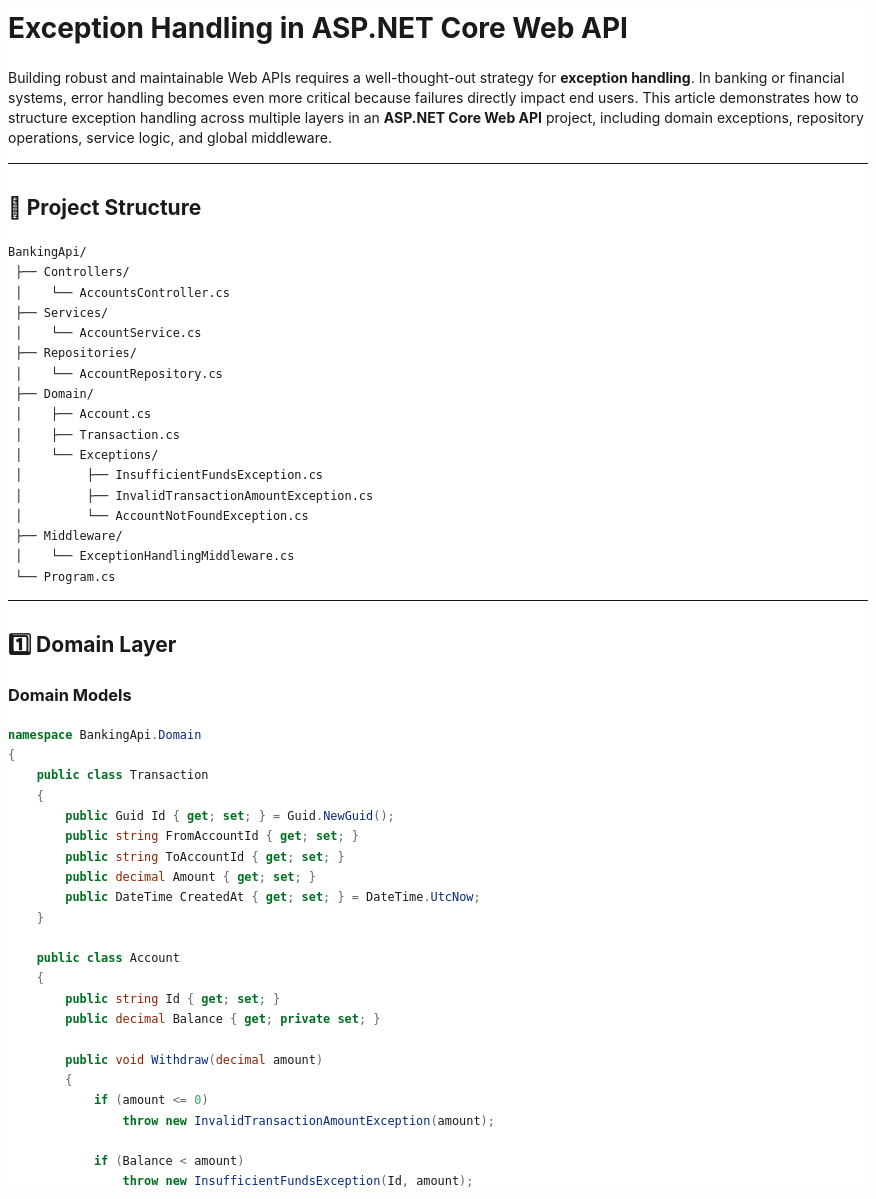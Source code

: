 # Exception Handling in ASP.NET Core Web API

Building robust and maintainable Web APIs requires a well-thought-out strategy for **exception handling**. In banking or financial systems, error handling becomes even more critical because failures directly impact end users. This article demonstrates how to structure exception handling across multiple layers in an **ASP.NET Core Web API** project, including domain exceptions, repository operations, service logic, and global middleware.

---

## 📂 Project Structure

```
BankingApi/
 ├── Controllers/
 │    └── AccountsController.cs
 ├── Services/
 │    └── AccountService.cs
 ├── Repositories/
 │    └── AccountRepository.cs
 ├── Domain/
 │    ├── Account.cs
 │    ├── Transaction.cs
 │    └── Exceptions/
 │         ├── InsufficientFundsException.cs
 │         ├── InvalidTransactionAmountException.cs
 │         └── AccountNotFoundException.cs
 ├── Middleware/
 │    └── ExceptionHandlingMiddleware.cs
 └── Program.cs
```

---

## 1️⃣ Domain Layer

### Domain Models
```csharp
namespace BankingApi.Domain
{
    public class Transaction
    {
        public Guid Id { get; set; } = Guid.NewGuid();
        public string FromAccountId { get; set; }
        public string ToAccountId { get; set; }
        public decimal Amount { get; set; }
        public DateTime CreatedAt { get; set; } = DateTime.UtcNow;
    }

    public class Account
    {
        public string Id { get; set; }
        public decimal Balance { get; private set; }

        public void Withdraw(decimal amount)
        {
            if (amount <= 0)
                throw new InvalidTransactionAmountException(amount);

            if (Balance < amount)
                throw new InsufficientFundsException(Id, amount);

```